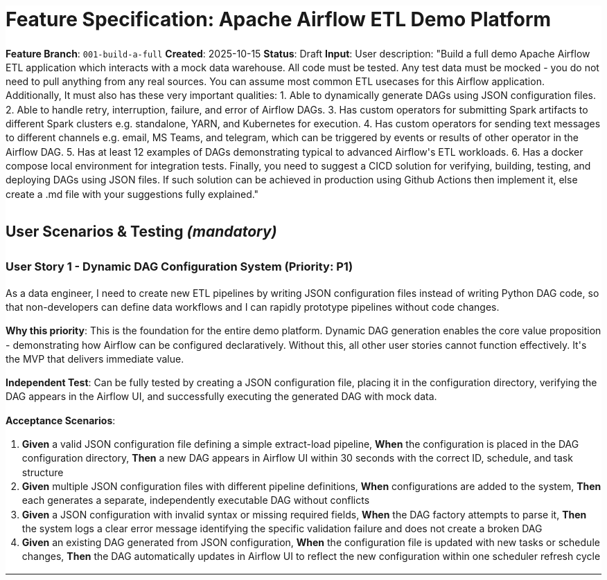 # Feature Specification: Apache Airflow ETL Demo Platform

**Feature Branch**: `001-build-a-full`
**Created**: 2025-10-15
**Status**: Draft
**Input**: User description: "Build a full demo Apache Airflow ETL application which interacts with a mock data warehouse. All code must be tested. Any test data must be mocked - you do not need to pull anything from any real sources. You can assume most common ETL usecases for this Airflow application. Additionally, It must also has these very important qualities: 1. Able to dynamically generate DAGs using JSON configuration files. 2. Able to handle retry, interruption, failure, and error of Airflow DAGs. 3. Has custom operators for submitting Spark artifacts to different Spark clusters e.g. standalone, YARN, and Kubernetes for execution. 4. Has custom operators for sending text messages to different channels e.g. email, MS Teams, and telegram, which can be triggered by events or results of other operator in the Airflow DAG. 5. Has at least 12 examples of DAGs demonstrating typical to advanced Airflow's ETL workloads. 6. Has a docker compose local environment for integration tests. Finally, you need to suggest a CICD solution for verifying, building, testing, and deploying DAGs using JSON files. If such solution can be achieved in production using Github Actions then implement it, else create a .md file with your suggestions fully explained."

## User Scenarios & Testing *(mandatory)*

### User Story 1 - Dynamic DAG Configuration System (Priority: P1)

As a data engineer, I need to create new ETL pipelines by writing JSON configuration files instead of writing Python DAG code, so that non-developers can define data workflows and I can rapidly prototype pipelines without code changes.

**Why this priority**: This is the foundation for the entire demo platform. Dynamic DAG generation enables the core value proposition - demonstrating how Airflow can be configured declaratively. Without this, all other user stories cannot function effectively. It's the MVP that delivers immediate value.

**Independent Test**: Can be fully tested by creating a JSON configuration file, placing it in the configuration directory, verifying the DAG appears in the Airflow UI, and successfully executing the generated DAG with mock data.

**Acceptance Scenarios**:

1. **Given** a valid JSON configuration file defining a simple extract-load pipeline, **When** the configuration is placed in the DAG configuration directory, **Then** a new DAG appears in Airflow UI within 30 seconds with the correct ID, schedule, and task structure
2. **Given** multiple JSON configuration files with different pipeline definitions, **When** configurations are added to the system, **Then** each generates a separate, independently executable DAG without conflicts
3. **Given** a JSON configuration with invalid syntax or missing required fields, **When** the DAG factory attempts to parse it, **Then** the system logs a clear error message identifying the specific validation failure and does not create a broken DAG
4. **Given** an existing DAG generated from JSON configuration, **When** the configuration file is updated with new tasks or schedule changes, **Then** the DAG automatically updates in Airflow UI to reflect the new configuration within one scheduler refresh cycle

---
